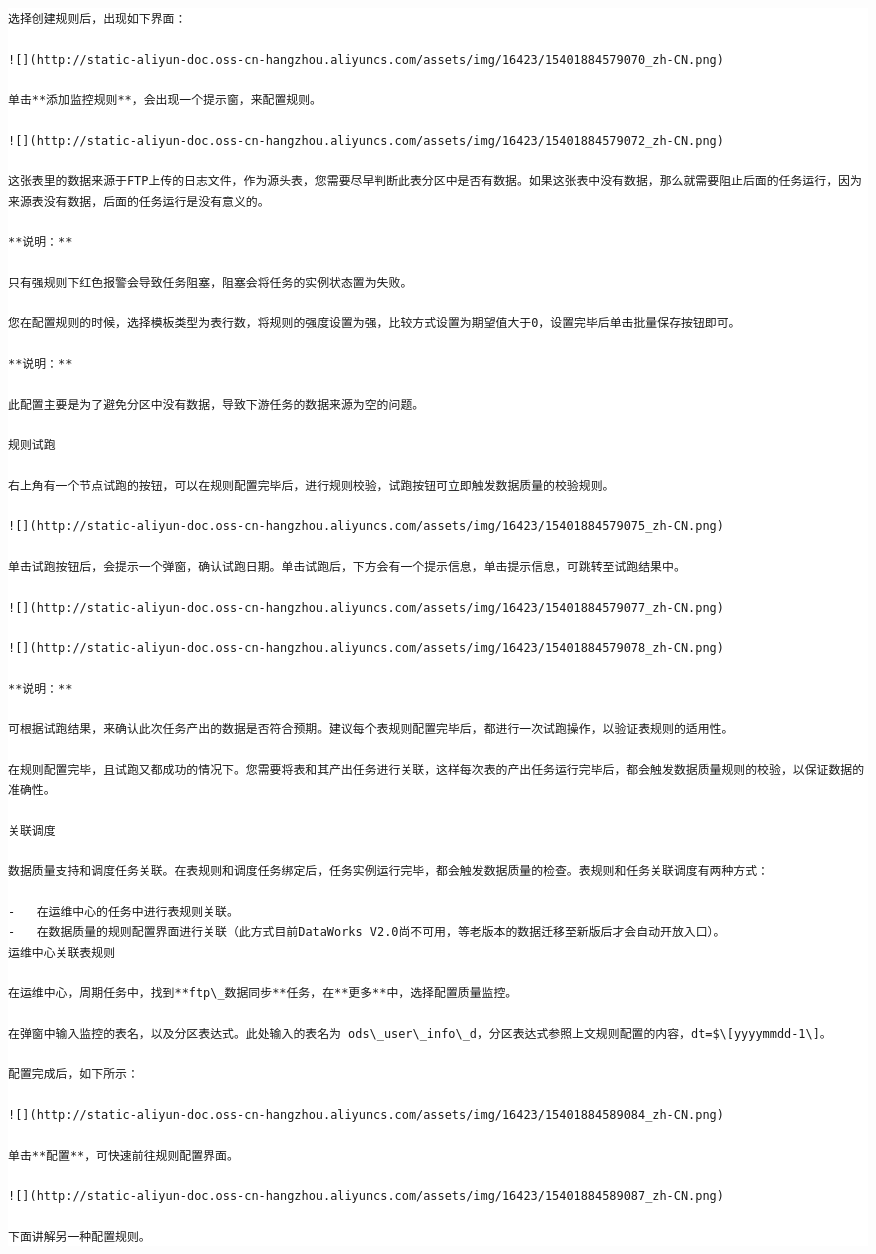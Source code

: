     选择创建规则后，出现如下界面：

    ![](http://static-aliyun-doc.oss-cn-hangzhou.aliyuncs.com/assets/img/16423/15401884579070_zh-CN.png)

    单击**添加监控规则**，会出现一个提示窗，来配置规则。

    ![](http://static-aliyun-doc.oss-cn-hangzhou.aliyuncs.com/assets/img/16423/15401884579072_zh-CN.png)

    这张表里的数据来源于FTP上传的日志文件，作为源头表，您需要尽早判断此表分区中是否有数据。如果这张表中没有数据，那么就需要阻止后面的任务运行，因为来源表没有数据，后面的任务运行是没有意义的。

    **说明：** 

    只有强规则下红色报警会导致任务阻塞，阻塞会将任务的实例状态置为失败。

    您在配置规则的时候，选择模板类型为表行数，将规则的强度设置为强，比较方式设置为期望值大于0，设置完毕后单击批量保存按钮即可。

    **说明：** 

    此配置主要是为了避免分区中没有数据，导致下游任务的数据来源为空的问题。

    规则试跑

    右上角有一个节点试跑的按钮，可以在规则配置完毕后，进行规则校验，试跑按钮可立即触发数据质量的校验规则。

    ![](http://static-aliyun-doc.oss-cn-hangzhou.aliyuncs.com/assets/img/16423/15401884579075_zh-CN.png)

    单击试跑按钮后，会提示一个弹窗，确认试跑日期。单击试跑后，下方会有一个提示信息，单击提示信息，可跳转至试跑结果中。

    ![](http://static-aliyun-doc.oss-cn-hangzhou.aliyuncs.com/assets/img/16423/15401884579077_zh-CN.png)

    ![](http://static-aliyun-doc.oss-cn-hangzhou.aliyuncs.com/assets/img/16423/15401884579078_zh-CN.png)

    **说明：** 

    可根据试跑结果，来确认此次任务产出的数据是否符合预期。建议每个表规则配置完毕后，都进行一次试跑操作，以验证表规则的适用性。

    在规则配置完毕，且试跑又都成功的情况下。您需要将表和其产出任务进行关联，这样每次表的产出任务运行完毕后，都会触发数据质量规则的校验，以保证数据的准确性。

    关联调度

    数据质量支持和调度任务关联。在表规则和调度任务绑定后，任务实例运行完毕，都会触发数据质量的检查。表规则和任务关联调度有两种方式：

    -   在运维中心的任务中进行表规则关联。
    -   在数据质量的规则配置界面进行关联（此方式目前DataWorks V2.0尚不可用，等老版本的数据迁移至新版后才会自动开放入口）。
    运维中心关联表规则

    在运维中心，周期任务中，找到**ftp\_数据同步**任务，在**更多**中，选择配置质量监控。

    在弹窗中输入监控的表名，以及分区表达式。此处输入的表名为 ods\_user\_info\_d，分区表达式参照上文规则配置的内容，dt=$\[yyyymmdd-1\]。

    配置完成后，如下所示：

    ![](http://static-aliyun-doc.oss-cn-hangzhou.aliyuncs.com/assets/img/16423/15401884589084_zh-CN.png)

    单击**配置**，可快速前往规则配置界面。

    ![](http://static-aliyun-doc.oss-cn-hangzhou.aliyuncs.com/assets/img/16423/15401884589087_zh-CN.png)

    下面讲解另一种配置规则。
